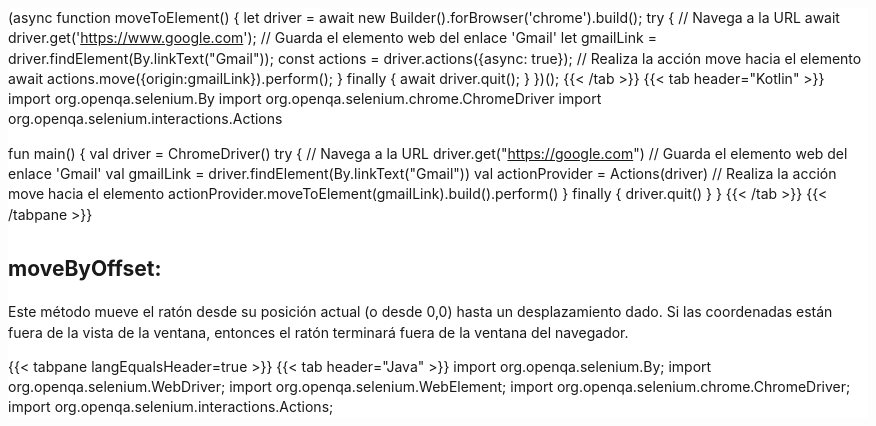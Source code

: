 (async function moveToElement() {
  let driver = await new Builder().forBrowser('chrome').build();
  try {
    // Navega a la URL
    await driver.get('https://www.google.com');
    // Guarda el elemento web del enlace 'Gmail'
    let gmailLink = driver.findElement(By.linkText("Gmail"));
    const actions = driver.actions({async: true});
    // Realiza la acción move hacia el elemento
    await actions.move({origin:gmailLink}).perform();
  }
  finally {
    await driver.quit();
  }
})();
  {{< /tab >}}
  {{< tab header="Kotlin" >}}
import org.openqa.selenium.By
import org.openqa.selenium.chrome.ChromeDriver
import org.openqa.selenium.interactions.Actions

fun main() {
    val driver =  ChromeDriver()
    try {
        // Navega a la URL
        driver.get("https://google.com")
        // Guarda el elemento web del enlace 'Gmail'
        val gmailLink = driver.findElement(By.linkText("Gmail"))
        val actionProvider = Actions(driver)
        // Realiza la acción move hacia el elemento
        actionProvider.moveToElement(gmailLink).build().perform()
    } finally {
        driver.quit()
    }
}
  {{< /tab >}}
{{< /tabpane >}}

## moveByOffset:

Este método mueve el ratón desde su posición actual (o desde 0,0) hasta un 
desplazamiento dado. Si las coordenadas están fuera de la vista de la ventana,
entonces el ratón terminará fuera de la ventana del navegador.

{{< tabpane langEqualsHeader=true >}}
  {{< tab header="Java" >}}
import org.openqa.selenium.By;
import org.openqa.selenium.WebDriver;
import org.openqa.selenium.WebElement;
import org.openqa.selenium.chrome.ChromeDriver;
import org.openqa.selenium.interactions.Actions;
